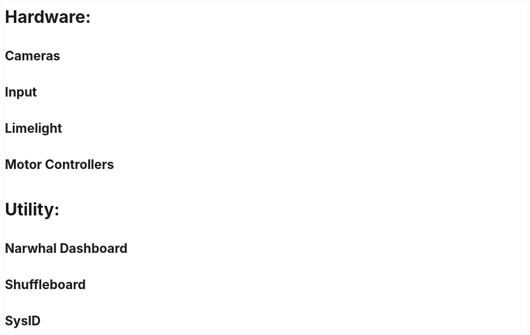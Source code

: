 # Hardware:

## Cameras
## Input
## Limelight
## Motor Controllers

# Utility:

## Narwhal Dashboard
## Shuffleboard
## SysID